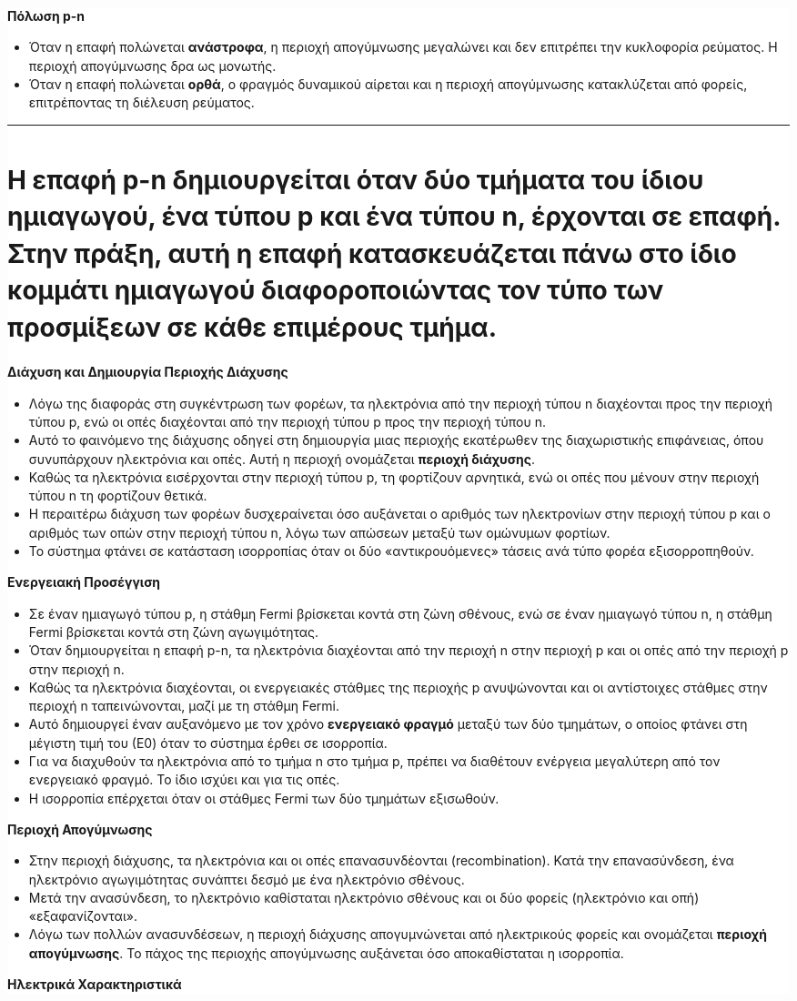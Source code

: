 **Πόλωση p-n**

- Όταν η επαφή πολώνεται **ανάστροφα**, η περιοχή απογύμνωσης μεγαλώνει και δεν επιτρέπει την κυκλοφορία ρεύματος. Η περιοχή απογύμνωσης δρα ως μονωτής.
- Όταν η επαφή πολώνεται **ορθά**, ο φραγμός δυναμικού αίρεται και η περιοχή απογύμνωσης κατακλύζεται από φορείς, επιτρέποντας τη διέλευση ρεύματος.

---

# Η επαφή p-n δημιουργείται όταν δύο τμήματα του ίδιου ημιαγωγού, ένα τύπου p και ένα τύπου n, έρχονται σε επαφή. Στην πράξη, αυτή η επαφή κατασκευάζεται πάνω στο ίδιο κομμάτι ημιαγωγού διαφοροποιώντας τον τύπο των προσμίξεων σε κάθε επιμέρους τμήμα.

**Διάχυση και Δημιουργία Περιοχής Διάχυσης**

- Λόγω της διαφοράς στη συγκέντρωση των φορέων, τα ηλεκτρόνια από την περιοχή τύπου n διαχέονται προς την περιοχή τύπου p, ενώ οι οπές διαχέονται από την περιοχή τύπου p προς την περιοχή τύπου n.
- Αυτό το φαινόμενο της διάχυσης οδηγεί στη δημιουργία μιας περιοχής εκατέρωθεν της διαχωριστικής επιφάνειας, όπου συνυπάρχουν ηλεκτρόνια και οπές. Αυτή η περιοχή ονομάζεται **περιοχή διάχυσης**.
- Καθώς τα ηλεκτρόνια εισέρχονται στην περιοχή τύπου p, τη φορτίζουν αρνητικά, ενώ οι οπές που μένουν στην περιοχή τύπου n τη φορτίζουν θετικά.
- Η περαιτέρω διάχυση των φορέων δυσχεραίνεται όσο αυξάνεται ο αριθμός των ηλεκτρονίων στην περιοχή τύπου p και ο αριθμός των οπών στην περιοχή τύπου n, λόγω των απώσεων μεταξύ των ομώνυμων φορτίων.
- Το σύστημα φτάνει σε κατάσταση ισορροπίας όταν οι δύο «αντικρουόμενες» τάσεις ανά τύπο φορέα εξισορροπηθούν.

**Ενεργειακή Προσέγγιση**

- Σε έναν ημιαγωγό τύπου p, η στάθμη Fermi βρίσκεται κοντά στη ζώνη σθένους, ενώ σε έναν ημιαγωγό τύπου n, η στάθμη Fermi βρίσκεται κοντά στη ζώνη αγωγιμότητας.
- Όταν δημιουργείται η επαφή p-n, τα ηλεκτρόνια διαχέονται από την περιοχή n στην περιοχή p και οι οπές από την περιοχή p στην περιοχή n.
- Καθώς τα ηλεκτρόνια διαχέονται, οι ενεργειακές στάθμες της περιοχής p ανυψώνονται και οι αντίστοιχες στάθμες στην περιοχή n ταπεινώνονται, μαζί με τη στάθμη Fermi.
- Αυτό δημιουργεί έναν αυξανόμενο με τον χρόνο **ενεργειακό φραγμό** μεταξύ των δύο τμημάτων, ο οποίος φτάνει στη μέγιστη τιμή του (Ε0) όταν το σύστημα έρθει σε ισορροπία.
- Για να διαχυθούν τα ηλεκτρόνια από το τμήμα n στο τμήμα p, πρέπει να διαθέτουν ενέργεια μεγαλύτερη από τον ενεργειακό φραγμό. Το ίδιο ισχύει και για τις οπές.
- Η ισορροπία επέρχεται όταν οι στάθμες Fermi των δύο τμημάτων εξισωθούν.

**Περιοχή Απογύμνωσης**

- Στην περιοχή διάχυσης, τα ηλεκτρόνια και οι οπές επανασυνδέονται (recombination). Κατά την επανασύνδεση, ένα ηλεκτρόνιο αγωγιμότητας συνάπτει δεσμό με ένα ηλεκτρόνιο σθένους.
- Μετά την ανασύνδεση, το ηλεκτρόνιο καθίσταται ηλεκτρόνιο σθένους και οι δύο φορείς (ηλεκτρόνιο και οπή) «εξαφανίζονται».
- Λόγω των πολλών ανασυνδέσεων, η περιοχή διάχυσης απογυμνώνεται από ηλεκτρικούς φορείς και ονομάζεται **περιοχή απογύμνωσης**. Το πάχος της περιοχής απογύμνωσης αυξάνεται όσο αποκαθίσταται η ισορροπία.

**Ηλεκτρικά Χαρακτηριστικά**
